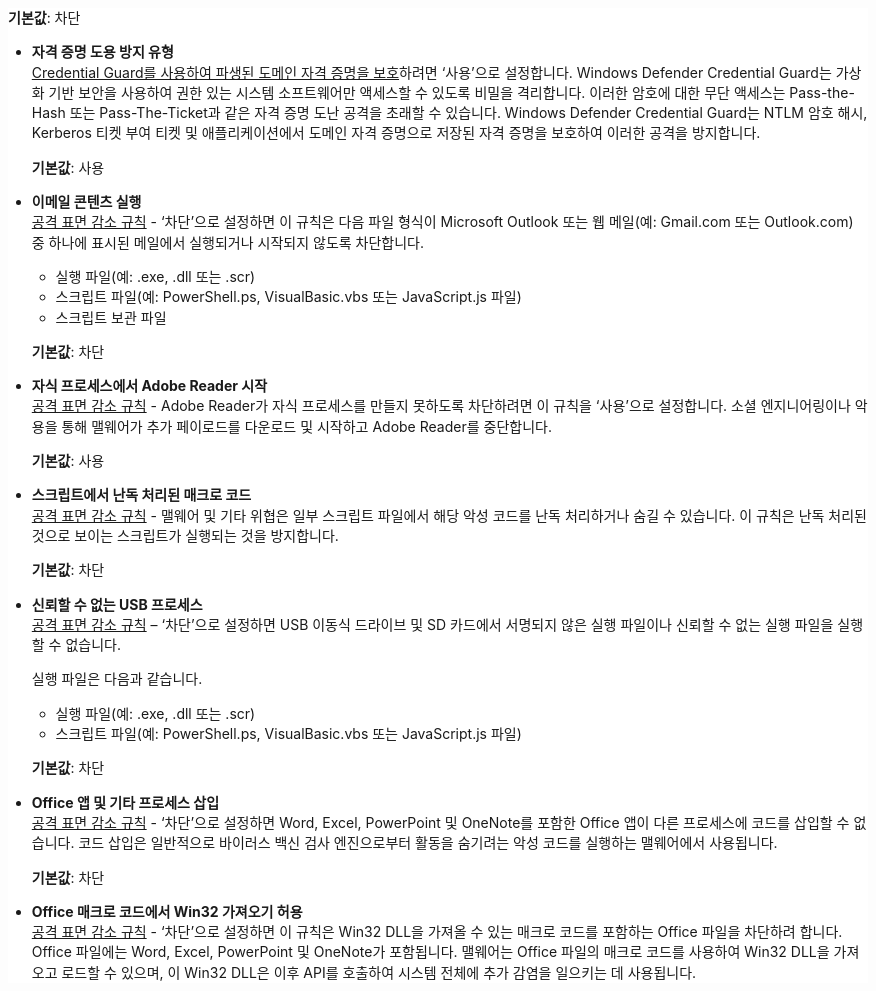   **기본값**: 차단 

- **자격 증명 도용 방지 유형**  
  [Credential Guard를 사용하여 파생된 도메인 자격 증명을 보호](https://docs.microsoft.com/windows/security/identity-protection/credential-guard/credential-guard)하려면 ‘사용’으로 설정합니다.  Windows Defender Credential Guard는 가상화 기반 보안을 사용하여 권한 있는 시스템 소프트웨어만 액세스할 수 있도록 비밀을 격리합니다. 이러한 암호에 대한 무단 액세스는 Pass-the-Hash 또는 Pass-The-Ticket과 같은 자격 증명 도난 공격을 초래할 수 있습니다. Windows Defender Credential Guard는 NTLM 암호 해시, Kerberos 티켓 부여 티켓 및 애플리케이션에서 도메인 자격 증명으로 저장된 자격 증명을 보호하여 이러한 공격을 방지합니다.  

  **기본값**: 사용

- **이메일 콘텐츠 실행**  
  [공격 표면 감소 규칙](/windows/security/threat-protection/microsoft-defender-atp/attack-surface-reduction#attack-surface-reduction-rules) - ‘차단’으로 설정하면 이 규칙은 다음 파일 형식이 Microsoft Outlook 또는 웹 메일(예: Gmail.com 또는 Outlook.com) 중 하나에 표시된 메일에서 실행되거나 시작되지 않도록 차단합니다.   

  - 실행 파일(예: .exe, .dll 또는 .scr)  
  - 스크립트 파일(예: PowerShell.ps, VisualBasic.vbs 또는 JavaScript.js 파일)  
  - 스크립트 보관 파일  

  **기본값**: 차단

- **자식 프로세스에서 Adobe Reader 시작**  
  [공격 표면 감소 규칙](/windows/security/threat-protection/microsoft-defender-atp/attack-surface-reduction#attack-surface-reduction-rules) - Adobe Reader가 자식 프로세스를 만들지 못하도록 차단하려면 이 규칙을 ‘사용’으로 설정합니다.  소셜 엔지니어링이나 악용을 통해 맬웨어가 추가 페이로드를 다운로드 및 시작하고 Adobe Reader를 중단합니다.  

  **기본값**: 사용

- **스크립트에서 난독 처리된 매크로 코드**  
  [공격 표면 감소 규칙](/windows/security/threat-protection/microsoft-defender-atp/attack-surface-reduction#attack-surface-reduction-rules) - 맬웨어 및 기타 위협은 일부 스크립트 파일에서 해당 악성 코드를 난독 처리하거나 숨길 수 있습니다. 이 규칙은 난독 처리된 것으로 보이는 스크립트가 실행되는 것을 방지합니다.  
    
  **기본값**: 차단

- **신뢰할 수 없는 USB 프로세스**  
  [공격 표면 감소 규칙](/windows/security/threat-protection/microsoft-defender-atp/attack-surface-reduction#attack-surface-reduction-rules) – ‘차단’으로 설정하면 USB 이동식 드라이브 및 SD 카드에서 서명되지 않은 실행 파일이나 신뢰할 수 없는 실행 파일을 실행할 수 없습니다. 

  실행 파일은 다음과 같습니다.
  - 실행 파일(예: .exe, .dll 또는 .scr)
  - 스크립트 파일(예: PowerShell.ps, VisualBasic.vbs 또는 JavaScript.js 파일)  

  **기본값**: 차단

- **Office 앱 및 기타 프로세스 삽입**  
  [공격 표면 감소 규칙](/windows/security/threat-protection/microsoft-defender-atp/attack-surface-reduction#attack-surface-reduction-rules) - ‘차단’으로 설정하면 Word, Excel, PowerPoint 및 OneNote를 포함한 Office 앱이 다른 프로세스에 코드를 삽입할 수 없습니다.  코드 삽입은 일반적으로 바이러스 백신 검사 엔진으로부터 활동을 숨기려는 악성 코드를 실행하는 맬웨어에서 사용됩니다.  

  **기본값**: 차단

- **Office 매크로 코드에서 Win32 가져오기 허용**  
  [공격 표면 감소 규칙](/windows/security/threat-protection/microsoft-defender-atp/attack-surface-reduction#attack-surface-reduction-rules) - ‘차단’으로 설정하면 이 규칙은 Win32 DLL을 가져올 수 있는 매크로 코드를 포함하는 Office 파일을 차단하려 합니다.  Office 파일에는 Word, Excel, PowerPoint 및 OneNote가 포함됩니다. 맬웨어는 Office 파일의 매크로 코드를 사용하여 Win32 DLL을 가져오고 로드할 수 있으며, 이 Win32 DLL은 이후 API를 호출하여 시스템 전체에 추가 감염을 일으키는 데 사용됩니다.  
